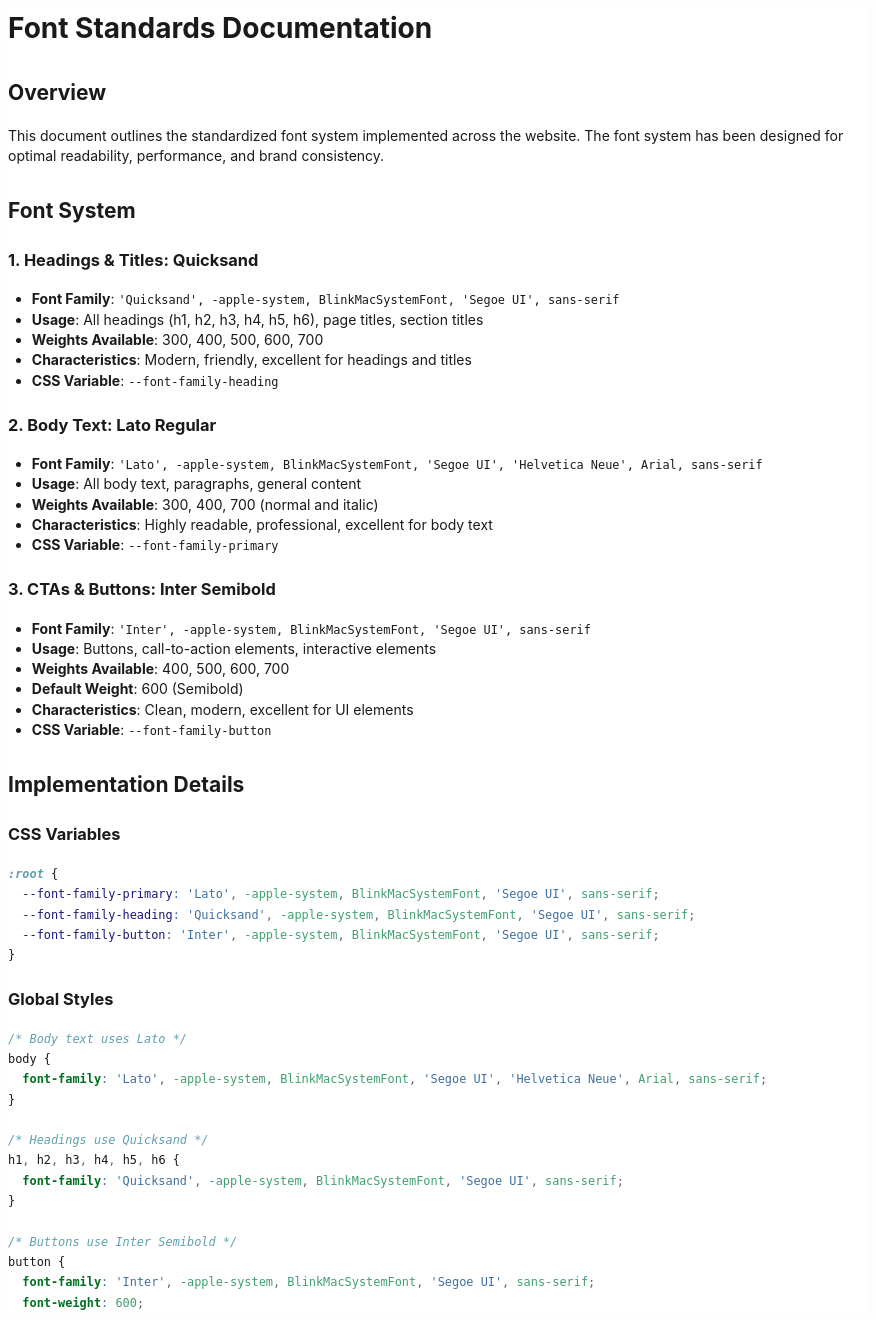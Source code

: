 # Font Standards Documentation

## Overview
This document outlines the standardized font system implemented across the website. The font system has been designed for optimal readability, performance, and brand consistency.

## Font System

### 1. Headings & Titles: Quicksand
- **Font Family**: `'Quicksand', -apple-system, BlinkMacSystemFont, 'Segoe UI', sans-serif`
- **Usage**: All headings (h1, h2, h3, h4, h5, h6), page titles, section titles
- **Weights Available**: 300, 400, 500, 600, 700
- **Characteristics**: Modern, friendly, excellent for headings and titles
- **CSS Variable**: `--font-family-heading`

### 2. Body Text: Lato Regular
- **Font Family**: `'Lato', -apple-system, BlinkMacSystemFont, 'Segoe UI', 'Helvetica Neue', Arial, sans-serif`
- **Usage**: All body text, paragraphs, general content
- **Weights Available**: 300, 400, 700 (normal and italic)
- **Characteristics**: Highly readable, professional, excellent for body text
- **CSS Variable**: `--font-family-primary`

### 3. CTAs & Buttons: Inter Semibold
- **Font Family**: `'Inter', -apple-system, BlinkMacSystemFont, 'Segoe UI', sans-serif`
- **Usage**: Buttons, call-to-action elements, interactive elements
- **Weights Available**: 400, 500, 600, 700
- **Default Weight**: 600 (Semibold)
- **Characteristics**: Clean, modern, excellent for UI elements
- **CSS Variable**: `--font-family-button`

## Implementation Details

### CSS Variables
```css
:root {
  --font-family-primary: 'Lato', -apple-system, BlinkMacSystemFont, 'Segoe UI', sans-serif;
  --font-family-heading: 'Quicksand', -apple-system, BlinkMacSystemFont, 'Segoe UI', sans-serif;
  --font-family-button: 'Inter', -apple-system, BlinkMacSystemFont, 'Segoe UI', sans-serif;
}
```

### Global Styles
```css
/* Body text uses Lato */
body {
  font-family: 'Lato', -apple-system, BlinkMacSystemFont, 'Segoe UI', 'Helvetica Neue', Arial, sans-serif;
}

/* Headings use Quicksand */
h1, h2, h3, h4, h5, h6 {
  font-family: 'Quicksand', -apple-system, BlinkMacSystemFont, 'Segoe UI', sans-serif;
}

/* Buttons use Inter Semibold */
button {
  font-family: 'Inter', -apple-system, BlinkMacSystemFont, 'Segoe UI', sans-serif;
  font-weight: 600;
```
